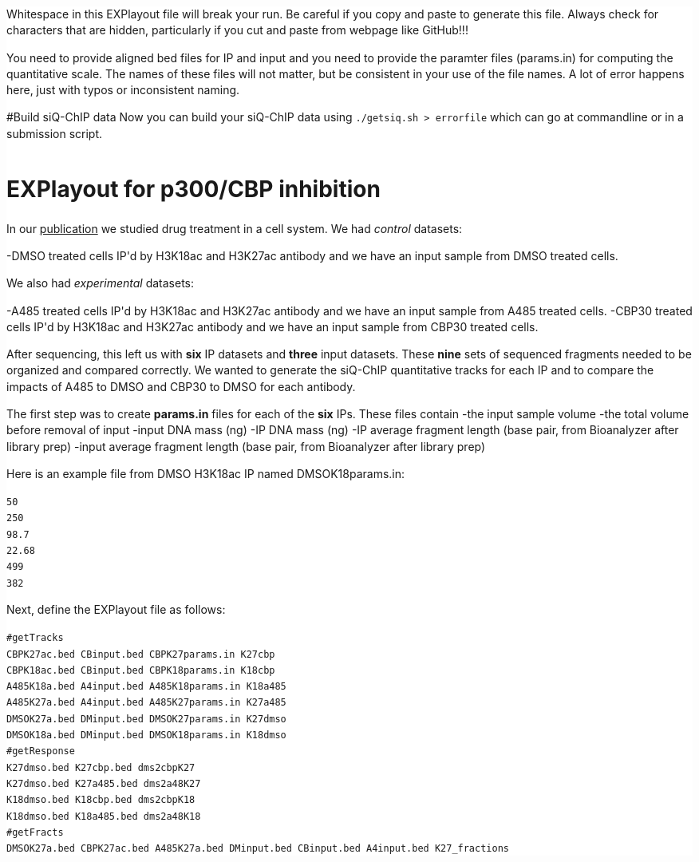 Whitespace in this EXPlayout file will break your run. Be careful if you copy and paste to generate this file. Always check for characters that are hidden, particularly if you cut and paste from webpage like GitHub!!!

You need to provide aligned bed files for IP and input and you need to provide the paramter files (params.in) for computing the quantitative scale. The names of these files will not matter, but be consistent in your use of the file names. A lot of error happens here, just with typos or inconsistent naming.

#Build siQ-ChIP data
Now you can build your siQ-ChIP data using ```./getsiq.sh > errorfile``` which can go at commandline or in a submission script.


# EXPlayout for p300/CBP inhibition

In our [publication](https://www.nature.com/articles/s41598-023-34430-2) we studied drug treatment in a cell system. We had *control* datasets:

-DMSO treated cells IP'd by H3K18ac and H3K27ac antibody and we have an input sample from DMSO treated cells.

We also had *experimental* datasets:

-A485 treated cells IP'd by H3K18ac and H3K27ac antibody and we have an input sample from A485 treated cells.
-CBP30 treated cells IP'd by H3K18ac and H3K27ac antibody and we have an input sample from CBP30 treated cells.

After sequencing, this left us with **six** IP datasets and **three** input datasets. These **nine** sets of sequenced fragments needed to be organized and compared correctly. We wanted to generate the siQ-ChIP quantitative tracks for each IP and to compare the impacts of A485 to DMSO and CBP30 to DMSO for each antibody.

The first step was to create **params.in** files for each of the **six** IPs. These files contain
-the input sample volume
-the total volume before removal of input
-input DNA mass (ng)
-IP DNA mass (ng)
-IP average fragment length (base pair, from Bioanalyzer after library prep)
-input average fragment length (base pair, from Bioanalyzer after library prep)

Here is an example file from DMSO H3K18ac IP named DMSOK18params.in:
```
50
250
98.7
22.68
499
382
```

Next, define the EXPlayout file as follows: 
```
#getTracks
CBPK27ac.bed CBinput.bed CBPK27params.in K27cbp
CBPK18ac.bed CBinput.bed CBPK18params.in K18cbp
A485K18a.bed A4input.bed A485K18params.in K18a485
A485K27a.bed A4input.bed A485K27params.in K27a485
DMSOK27a.bed DMinput.bed DMSOK27params.in K27dmso
DMSOK18a.bed DMinput.bed DMSOK18params.in K18dmso
#getResponse
K27dmso.bed K27cbp.bed dms2cbpK27
K27dmso.bed K27a485.bed dms2a48K27
K18dmso.bed K18cbp.bed dms2cbpK18
K18dmso.bed K18a485.bed dms2a48K18
#getFracts
DMSOK27a.bed CBPK27ac.bed A485K27a.bed DMinput.bed CBinput.bed A4input.bed K27_fractions
```